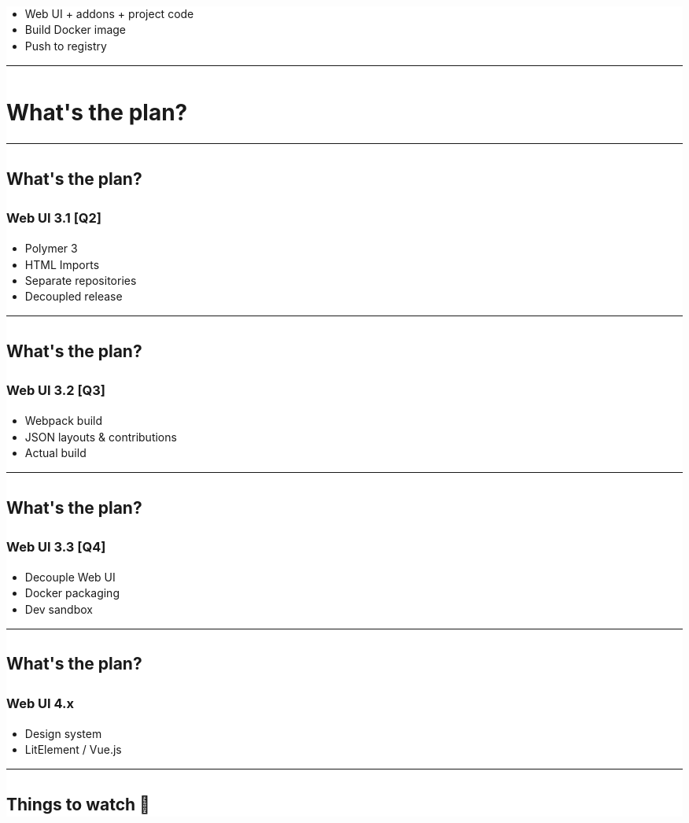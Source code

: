 - Web UI + addons + project code
- Build Docker image
- Push to registry

---

# What's the plan?

---

## What's the plan?

### Web UI 3.1 [Q2]

- Polymer 3
- HTML Imports
- Separate repositories
- Decoupled release

---

## What's the plan?
### Web UI 3.2 [Q3]

- Webpack build
- JSON layouts & contributions
- Actual build

---

## What's the plan?
### Web UI 3.3 [Q4]

- Decouple Web UI
- Docker packaging
- Dev sandbox

---

## What's the plan?
### Web UI 4.x

- Design system 
- LitElement / Vue.js

---

## Things to watch 👀 
